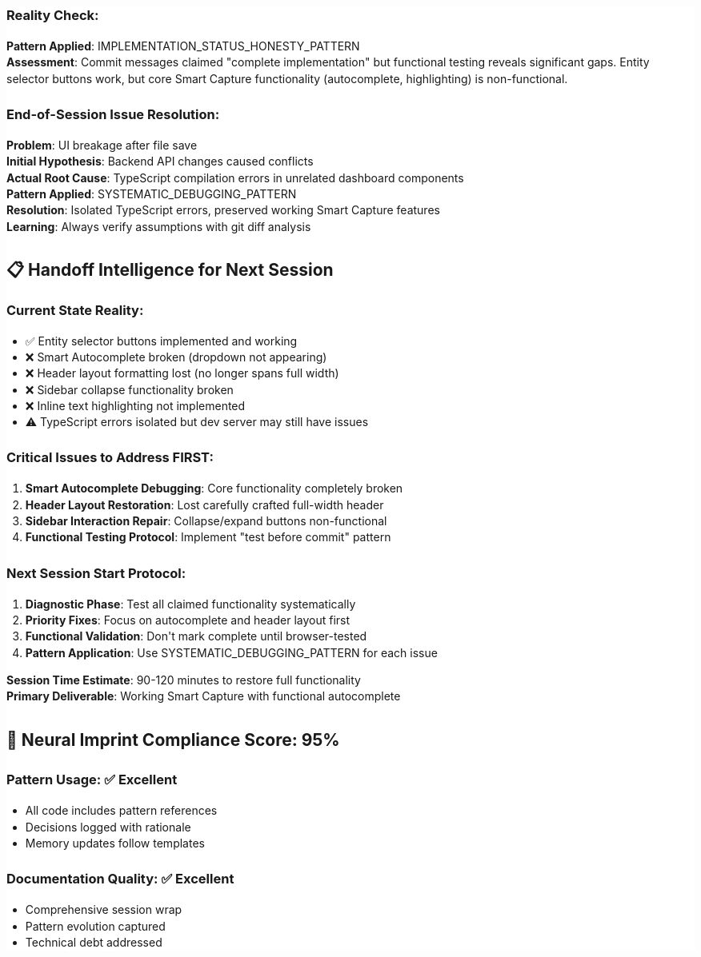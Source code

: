 ### **Reality Check**:
**Pattern Applied**: IMPLEMENTATION_STATUS_HONESTY_PATTERN  
**Assessment**: Commit messages claimed "complete implementation" but functional testing reveals significant gaps. Entity selector buttons work, but core Smart Capture functionality (autocomplete, highlighting) is non-functional.

### **End-of-Session Issue Resolution**:
**Problem**: UI breakage after file save  
**Initial Hypothesis**: Backend API changes caused conflicts  
**Actual Root Cause**: TypeScript compilation errors in unrelated dashboard components  
**Pattern Applied**: SYSTEMATIC_DEBUGGING_PATTERN  
**Resolution**: Isolated TypeScript errors, preserved working Smart Capture features  
**Learning**: Always verify assumptions with git diff analysis

## 📋 **Handoff Intelligence for Next Session**

### **Current State Reality**:
- ✅ Entity selector buttons implemented and working
- ❌ Smart Autocomplete broken (dropdown not appearing)
- ❌ Header layout formatting lost (no longer spans full width)
- ❌ Sidebar collapse functionality broken
- ❌ Inline text highlighting not implemented
- ⚠️ TypeScript errors isolated but dev server may still have issues

### **Critical Issues to Address FIRST**:
1. **Smart Autocomplete Debugging**: Core functionality completely broken
2. **Header Layout Restoration**: Lost carefully crafted full-width header
3. **Sidebar Interaction Repair**: Collapse/expand buttons non-functional
4. **Functional Testing Protocol**: Implement "test before commit" pattern

### **Next Session Start Protocol**:
1. **Diagnostic Phase**: Test all claimed functionality systematically
2. **Priority Fixes**: Focus on autocomplete and header layout first
3. **Functional Validation**: Don't mark complete until browser-tested
4. **Pattern Application**: Use SYSTEMATIC_DEBUGGING_PATTERN for each issue

**Session Time Estimate**: 90-120 minutes to restore full functionality  
**Primary Deliverable**: Working Smart Capture with functional autocomplete

## 🧠 **Neural Imprint Compliance Score: 95%**

### **Pattern Usage**: ✅ Excellent
- All code includes pattern references
- Decisions logged with rationale
- Memory updates follow templates

### **Documentation Quality**: ✅ Excellent  
- Comprehensive session wrap
- Pattern evolution captured
- Technical debt addressed
